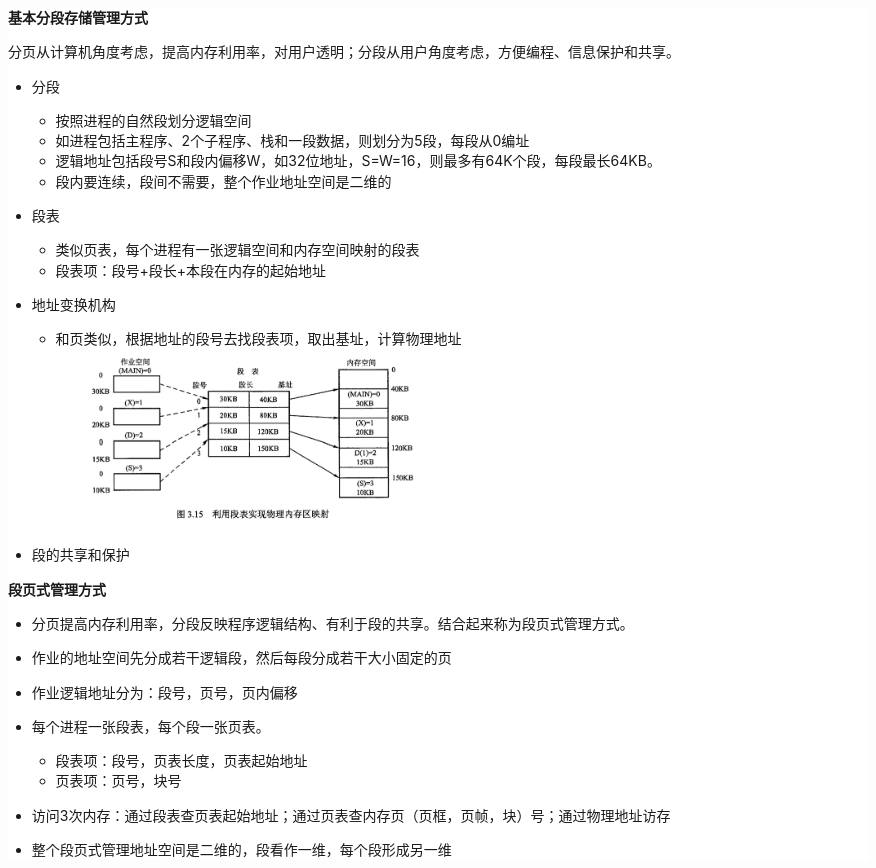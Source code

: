 

**基本分段存储管理方式**

分页从计算机角度考虑，提高内存利用率，对用户透明；分段从用户角度考虑，方便编程、信息保护和共享。

- 分段

  - 按照进程的自然段划分逻辑空间
  - 如进程包括主程序、2个子程序、栈和一段数据，则划分为5段，每段从0编址
  - 逻辑地址包括段号S和段内偏移W，如32位地址，S=W=16，则最多有64K个段，每段最长64KB。
  - 段内要连续，段间不需要，整个作业地址空间是二维的

- 段表

  - 类似页表，每个进程有一张逻辑空间和内存空间映射的段表
  - 段表项：段号+段长+本段在内存的起始地址

- 地址变换机构

  - 和页类似，根据地址的段号去找段表项，取出基址，计算物理地址


  <img src="img/3.1.4-6.jpeg" width="50%">

- 段的共享和保护



**段页式管理方式**

- 分页提高内存利用率，分段反映程序逻辑结构、有利于段的共享。结合起来称为段页式管理方式。

- 作业的地址空间先分成若干逻辑段，然后每段分成若干大小固定的页

- 作业逻辑地址分为：段号，页号，页内偏移

- 每个进程一张段表，每个段一张页表。
  - 段表项：段号，页表长度，页表起始地址
  - 页表项：页号，块号
- 访问3次内存：通过段表查页表起始地址；通过页表查内存页（页框，页帧，块）号；通过物理地址访存
- 整个段页式管理地址空间是二维的，段看作一维，每个段形成另一维
